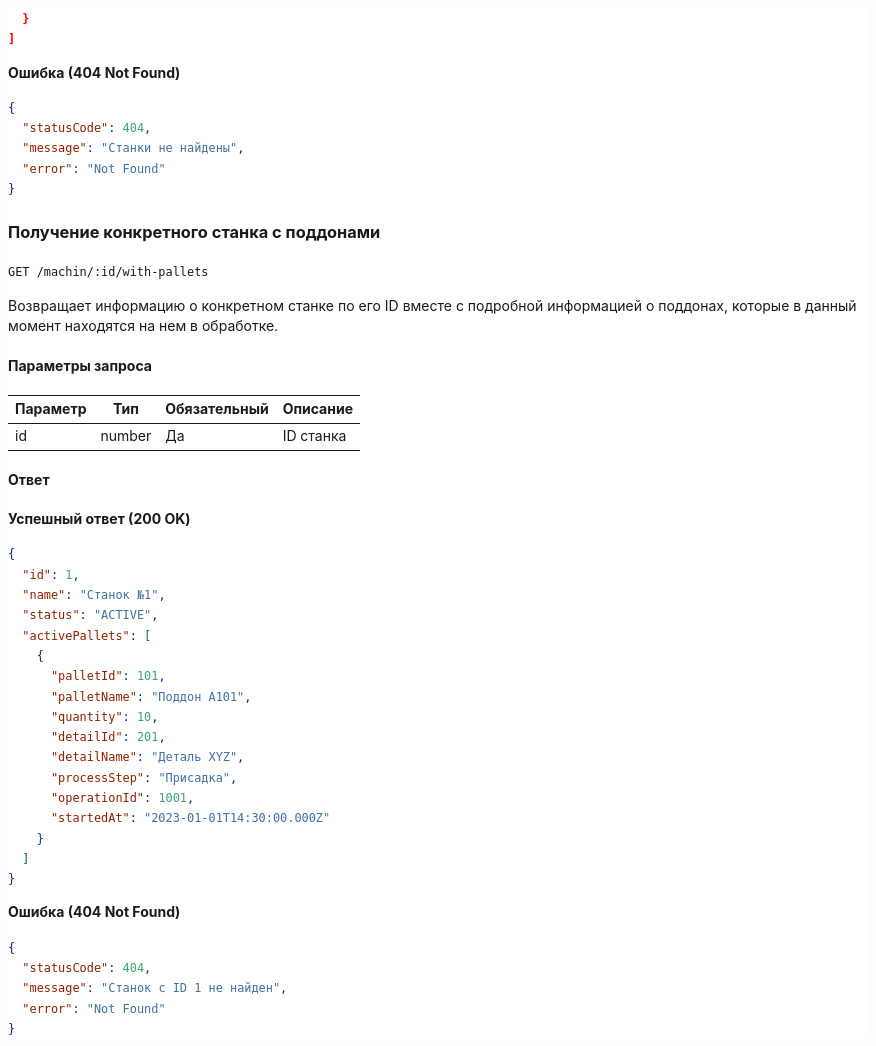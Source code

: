 ```json
  }
]
```

**Ошибка (404 Not Found)**
```json
{
  "statusCode": 404,
  "message": "Станки не найдены",
  "error": "Not Found"
}
```

### Получение конкретного станка с поддонами

```
GET /machin/:id/with-pallets
```

Возвращает информацию о конкретном станке по его ID вместе с подробной информацией о поддонах, которые в данный момент находятся на нем в обработке.

#### Параметры запроса
| Параметр | Тип | Обязательный | Описание |
|----------|-----|--------------|----------|
| id | number | Да | ID станка |

#### Ответ

**Успешный ответ (200 OK)**
```json
{
  "id": 1,
  "name": "Станок №1",
  "status": "ACTIVE",
  "activePallets": [
    {
      "palletId": 101,
      "palletName": "Поддон A101",
      "quantity": 10,
      "detailId": 201,
      "detailName": "Деталь XYZ",
      "processStep": "Присадка",
      "operationId": 1001,
      "startedAt": "2023-01-01T14:30:00.000Z"
    }
  ]
}
```

**Ошибка (404 Not Found)**
```json
{
  "statusCode": 404,
  "message": "Станок с ID 1 не найден",
  "error": "Not Found"
}
```
